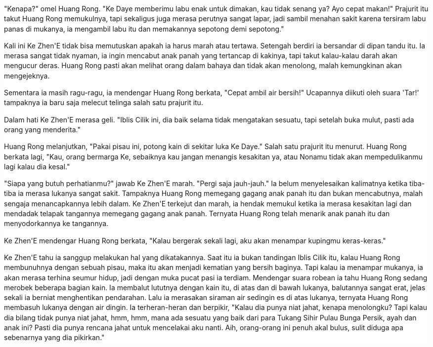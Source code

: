 "Kenapa?" omel Huang Rong. "Ke Daye memberimu labu enak untuk dimakan, kau tidak senang ya? Ayo cepat makan!" Prajurit 
itu takut Huang Rong memukulnya, tapi sekaligus juga merasa perutnya sangat lapar, jadi sambil menahan sakit karena
tersiram labu panas di mukanya, ia mengambil labu itu dan memakannya sepotong demi sepotong."

Kali ini Ke Zhen'E tidak bisa memutuskan apakah ia harus marah atau tertawa. Setengah berdiri ia bersandar di 
dipan tandu itu. Ia merasa sangat tidak nyaman, ia ingin mencabut anak panah yang tertancap di kakinya, tapi 
takut kalau-kalau darah akan mengucur deras. Huang Rong pasti akan melihat orang dalam bahaya dan tidak akan 
menolong, malah kemungkinan akan mengejeknya.

Sementara ia masih ragu-ragu, ia mendengar Huang Rong berkata, "Cepat ambil air bersih!" Ucapannya diikuti 
oleh suara 'Tar!' tampaknya ia baru saja melecut telinga salah satu prajurit itu.

Dalam hati Ke Zhen'E merasa geli. "Iblis Cilik ini, dia baik selama tidak mengatakan sesuatu, tapi setelah buka mulut,
pasti ada orang yang menderita."

Huang Rong melanjutkan, "Pakai pisau ini, potong kain di sekitar luka Ke Daye." Salah satu prajurit itu menurut.
Huang Rong berkata lagi, "Kau, orang bermarga Ke, sebaiknya kau jangan menangis kesakitan ya, atau Nonamu tidak 
akan mempedulikanmu lagi kalau dia kesal."

"Siapa yang butuh perhatianmu?" jawab Ke Zhen'E marah. "Pergi saja jauh-jauh." Ia belum menyelesaikan kalimatnya
ketika tiba-tiba ia merasa lukanya sangat sakit. Tampaknya Huang Rong memegang gagang anak panah itu dan bukan
mencabutnya, malah sengaja menancapkannya lebih dalam. Ke Zhen'E terkejut dan marah, ia hendak memukul ketika 
ia merasa kesakitan lagi dan mendadak telapak tangannya memegang gagang anak panah. Ternyata Huang Rong telah 
menarik anak panah itu dan menyodorkannya ke tangannya.

Ke Zhen'E mendengar Huang Rong berkata, "Kalau bergerak sekali lagi, aku akan menampar kupingmu keras-keras."

Ke Zhen'E tahu ia sanggup melakukan hal yang dikatakannya. Saat itu ia bukan tandingan Iblis Cilik itu, kalau 
Huang Rong membunuhnya dengan sebuah pisau, maka itu akan menjadi kematian yang bersih baginya. Tapi kalau 
ia menampar mukanya, ia akan merasa terhina seumur hidup, jadi dengan muka pucat pasi ia terdiam. Mendengar 
suara robean ia tahu Huang Rong sedang merobek beberapa bagian kain. Ia membalut lututnya dengan kain itu,
di atas dan di bawah lukanya, balutannya sangat erat, jelas sekali ia berniat menghentikan pendarahan. Lalu 
ia merasakan siraman air sedingin es di atas lukanya, ternyata Huang Rong membasuh lukanya dengan air dingin.
Ia terheran-heran dan berpikir, "Kalau dia punya niat jahat, kenapa menolongku? Tapi kalau dia bilang tidak
punya niat jahat, hmm, hmm, mana ada sesuatu yang baik dari para Tukang Sihir Pulau Bunga Persik, ayah dan
anak ini? Pasti dia punya rencana jahat untuk mencelakai aku nanti. Aih, orang-orang ini penuh akal bulus,
sulit diduga apa sebenarnya yang dia pikirkan."
